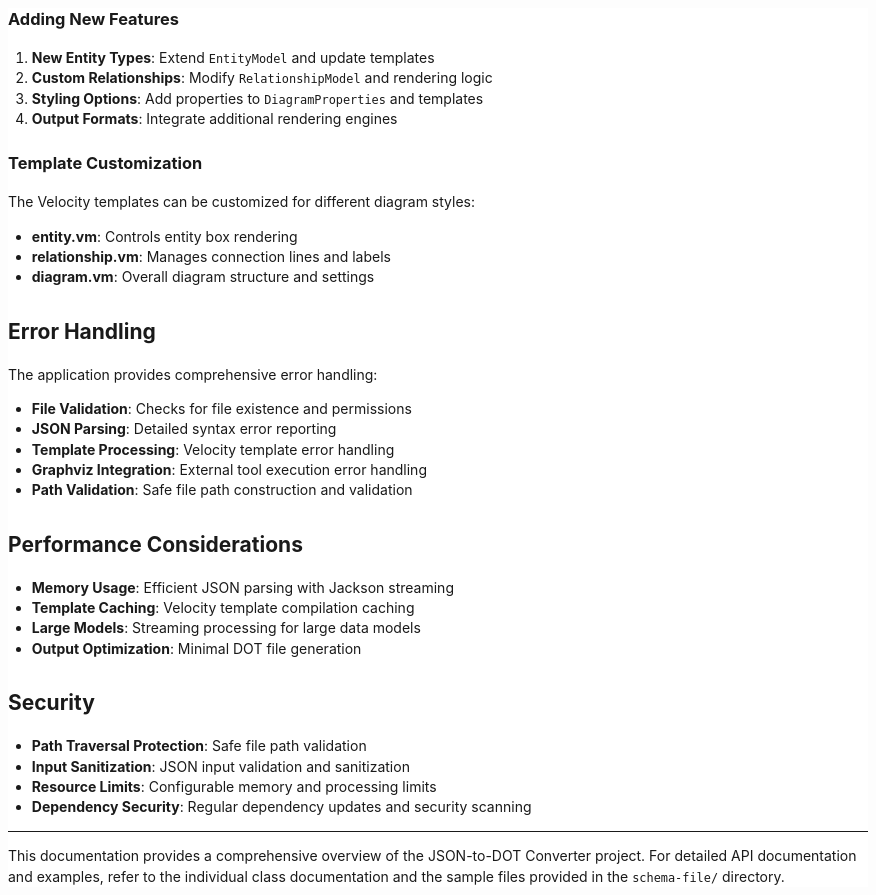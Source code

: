 ### Adding New Features

1. **New Entity Types**: Extend `EntityModel` and update templates
2. **Custom Relationships**: Modify `RelationshipModel` and rendering logic
3. **Styling Options**: Add properties to `DiagramProperties` and templates
4. **Output Formats**: Integrate additional rendering engines

### Template Customization

The Velocity templates can be customized for different diagram styles:

- **entity.vm**: Controls entity box rendering
- **relationship.vm**: Manages connection lines and labels
- **diagram.vm**: Overall diagram structure and settings

## Error Handling

The application provides comprehensive error handling:

- **File Validation**: Checks for file existence and permissions
- **JSON Parsing**: Detailed syntax error reporting
- **Template Processing**: Velocity template error handling
- **Graphviz Integration**: External tool execution error handling
- **Path Validation**: Safe file path construction and validation

## Performance Considerations

- **Memory Usage**: Efficient JSON parsing with Jackson streaming
- **Template Caching**: Velocity template compilation caching
- **Large Models**: Streaming processing for large data models
- **Output Optimization**: Minimal DOT file generation

## Security

- **Path Traversal Protection**: Safe file path validation
- **Input Sanitization**: JSON input validation and sanitization
- **Resource Limits**: Configurable memory and processing limits
- **Dependency Security**: Regular dependency updates and security scanning

---

This documentation provides a comprehensive overview of the JSON-to-DOT Converter project. For detailed API documentation and examples, refer to the individual class documentation and the sample files provided in the `schema-file/` directory.